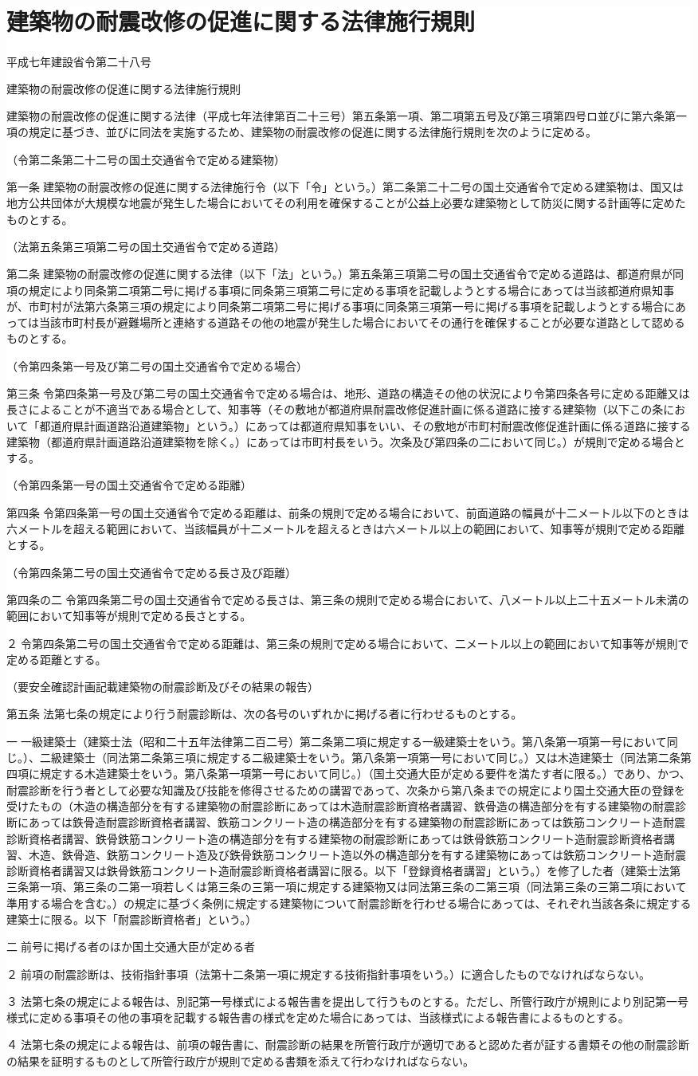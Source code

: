 # 建築物の耐震改修の促進に関する法律施行規則

平成七年建設省令第二十八号

建築物の耐震改修の促進に関する法律施行規則

建築物の耐震改修の促進に関する法律（平成七年法律第百二十三号）第五条第一項、第二項第五号及び第三項第四号ロ並びに第六条第一項の規定に基づき、並びに同法を実施するため、建築物の耐震改修の促進に関する法律施行規則を次のように定める。

（令第二条第二十二号の国土交通省令で定める建築物）

第一条 建築物の耐震改修の促進に関する法律施行令（以下「令」という。）第二条第二十二号の国土交通省令で定める建築物は、国又は地方公共団体が大規模な地震が発生した場合においてその利用を確保することが公益上必要な建築物として防災に関する計画等に定めたものとする。

（法第五条第三項第二号の国土交通省令で定める道路）

第二条 建築物の耐震改修の促進に関する法律（以下「法」という。）第五条第三項第二号の国土交通省令で定める道路は、都道府県が同項の規定により同条第二項第二号に掲げる事項に同条第三項第二号に定める事項を記載しようとする場合にあっては当該都道府県知事が、市町村が法第六条第三項の規定により同条第二項第二号に掲げる事項に同条第三項第一号に掲げる事項を記載しようとする場合にあっては当該市町村長が避難場所と連絡する道路その他の地震が発生した場合においてその通行を確保することが必要な道路として認めるものとする。

（令第四条第一号及び第二号の国土交通省令で定める場合）

第三条 令第四条第一号及び第二号の国土交通省令で定める場合は、地形、道路の構造その他の状況により令第四条各号に定める距離又は長さによることが不適当である場合として、知事等（その敷地が都道府県耐震改修促進計画に係る道路に接する建築物（以下この条において「都道府県計画道路沿道建築物」という。）にあっては都道府県知事をいい、その敷地が市町村耐震改修促進計画に係る道路に接する建築物（都道府県計画道路沿道建築物を除く。）にあっては市町村長をいう。次条及び第四条の二において同じ。）が規則で定める場合とする。

（令第四条第一号の国土交通省令で定める距離）

第四条 令第四条第一号の国土交通省令で定める距離は、前条の規則で定める場合において、前面道路の幅員が十二メートル以下のときは六メートルを超える範囲において、当該幅員が十二メートルを超えるときは六メートル以上の範囲において、知事等が規則で定める距離とする。

（令第四条第二号の国土交通省令で定める長さ及び距離）

第四条の二 令第四条第二号の国土交通省令で定める長さは、第三条の規則で定める場合において、八メートル以上二十五メートル未満の範囲において知事等が規則で定める長さとする。

２ 令第四条第二号の国土交通省令で定める距離は、第三条の規則で定める場合において、二メートル以上の範囲において知事等が規則で定める距離とする。

（要安全確認計画記載建築物の耐震診断及びその結果の報告）

第五条 法第七条の規定により行う耐震診断は、次の各号のいずれかに掲げる者に行わせるものとする。

一 一級建築士（建築士法（昭和二十五年法律第二百二号）第二条第二項に規定する一級建築士をいう。第八条第一項第一号において同じ。）、二級建築士（同法第二条第三項に規定する二級建築士をいう。第八条第一項第一号において同じ。）又は木造建築士（同法第二条第四項に規定する木造建築士をいう。第八条第一項第一号において同じ。）（国土交通大臣が定める要件を満たす者に限る。）であり、かつ、耐震診断を行う者として必要な知識及び技能を修得させるための講習であって、次条から第八条までの規定により国土交通大臣の登録を受けたもの（木造の構造部分を有する建築物の耐震診断にあっては木造耐震診断資格者講習、鉄骨造の構造部分を有する建築物の耐震診断にあっては鉄骨造耐震診断資格者講習、鉄筋コンクリート造の構造部分を有する建築物の耐震診断にあっては鉄筋コンクリート造耐震診断資格者講習、鉄骨鉄筋コンクリート造の構造部分を有する建築物の耐震診断にあっては鉄骨鉄筋コンクリート造耐震診断資格者講習、木造、鉄骨造、鉄筋コンクリート造及び鉄骨鉄筋コンクリート造以外の構造部分を有する建築物にあっては鉄筋コンクリート造耐震診断資格者講習又は鉄骨鉄筋コンクリート造耐震診断資格者講習に限る。以下「登録資格者講習」という。）を修了した者（建築士法第三条第一項、第三条の二第一項若しくは第三条の三第一項に規定する建築物又は同法第三条の二第三項（同法第三条の三第二項において準用する場合を含む。）の規定に基づく条例に規定する建築物について耐震診断を行わせる場合にあっては、それぞれ当該各条に規定する建築士に限る。以下「耐震診断資格者」という。）

二 前号に掲げる者のほか国土交通大臣が定める者

２ 前項の耐震診断は、技術指針事項（法第十二条第一項に規定する技術指針事項をいう。）に適合したものでなければならない。

３ 法第七条の規定による報告は、別記第一号様式による報告書を提出して行うものとする。ただし、所管行政庁が規則により別記第一号様式に定める事項その他の事項を記載する報告書の様式を定めた場合にあっては、当該様式による報告書によるものとする。

４ 法第七条の規定による報告は、前項の報告書に、耐震診断の結果を所管行政庁が適切であると認めた者が証する書類その他の耐震診断の結果を証明するものとして所管行政庁が規則で定める書類を添えて行わなければならない。
